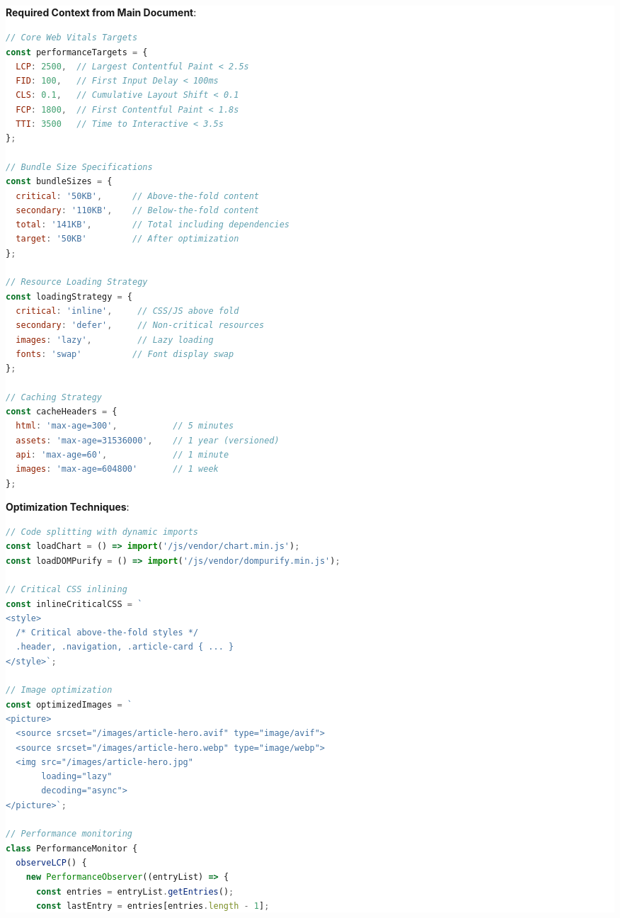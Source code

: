 **Required Context from Main Document**:
```javascript
// Core Web Vitals Targets
const performanceTargets = {
  LCP: 2500,  // Largest Contentful Paint < 2.5s
  FID: 100,   // First Input Delay < 100ms
  CLS: 0.1,   // Cumulative Layout Shift < 0.1
  FCP: 1800,  // First Contentful Paint < 1.8s
  TTI: 3500   // Time to Interactive < 3.5s
};

// Bundle Size Specifications
const bundleSizes = {
  critical: '50KB',      // Above-the-fold content
  secondary: '110KB',    // Below-the-fold content
  total: '141KB',        // Total including dependencies
  target: '50KB'         // After optimization
};

// Resource Loading Strategy
const loadingStrategy = {
  critical: 'inline',     // CSS/JS above fold
  secondary: 'defer',     // Non-critical resources
  images: 'lazy',         // Lazy loading
  fonts: 'swap'          // Font display swap
};

// Caching Strategy
const cacheHeaders = {
  html: 'max-age=300',           // 5 minutes
  assets: 'max-age=31536000',    // 1 year (versioned)
  api: 'max-age=60',             // 1 minute
  images: 'max-age=604800'       // 1 week
};
```

**Optimization Techniques**:
```javascript
// Code splitting with dynamic imports
const loadChart = () => import('/js/vendor/chart.min.js');
const loadDOMPurify = () => import('/js/vendor/dompurify.min.js');

// Critical CSS inlining
const inlineCriticalCSS = `
<style>
  /* Critical above-the-fold styles */
  .header, .navigation, .article-card { ... }
</style>`;

// Image optimization
const optimizedImages = `
<picture>
  <source srcset="/images/article-hero.avif" type="image/avif">
  <source srcset="/images/article-hero.webp" type="image/webp">
  <img src="/images/article-hero.jpg"
       loading="lazy"
       decoding="async">
</picture>`;

// Performance monitoring
class PerformanceMonitor {
  observeLCP() {
    new PerformanceObserver((entryList) => {
      const entries = entryList.getEntries();
      const lastEntry = entries[entries.length - 1];
```